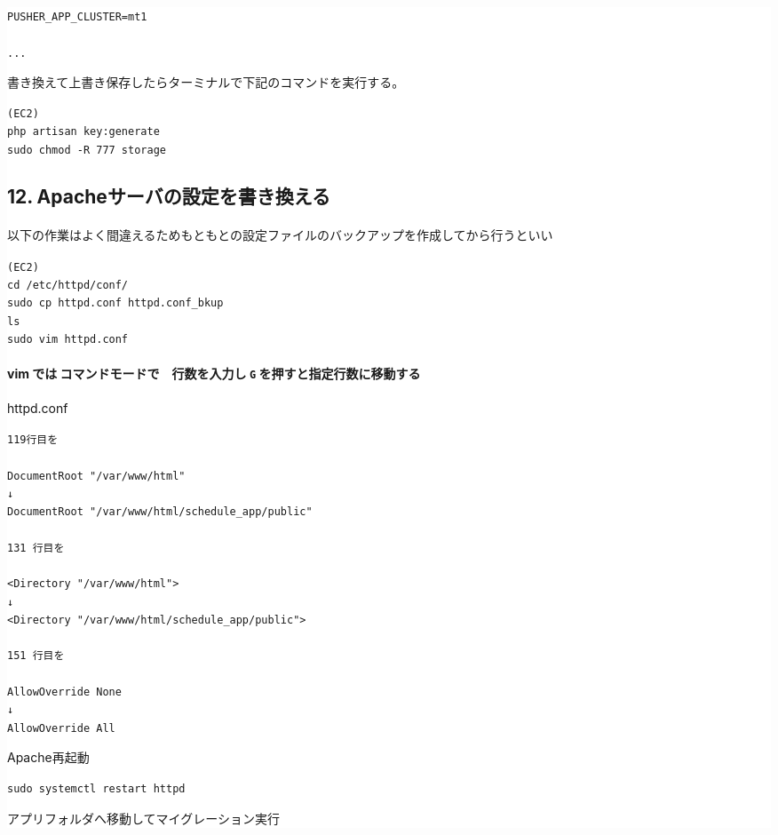 ```
PUSHER_APP_CLUSTER=mt1

...
```

書き換えて上書き保存したらターミナルで下記のコマンドを実行する。

```
(EC2)
php artisan key:generate
sudo chmod -R 777 storage
```

## 12. Apacheサーバの設定を書き換える

以下の作業はよく間違えるためもともとの設定ファイルのバックアップを作成してから行うといい

```
(EC2)
cd /etc/httpd/conf/
sudo cp httpd.conf httpd.conf_bkup
ls
sudo vim httpd.conf
```

#### vim では コマンドモードで　行数を入力し `G` を押すと指定行数に移動する

httpd.conf
```
119行目を

DocumentRoot "/var/www/html"
↓
DocumentRoot "/var/www/html/schedule_app/public"

131 行目を

<Directory "/var/www/html">
↓
<Directory "/var/www/html/schedule_app/public">

151 行目を

AllowOverride None
↓
AllowOverride All
```

Apache再起動
```
sudo systemctl restart httpd
```

アプリフォルダへ移動してマイグレーション実行
